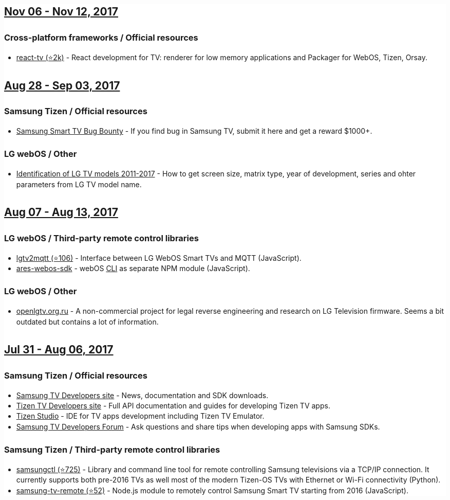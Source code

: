 ## [Nov 06 - Nov 12, 2017](/content/2017/45/README.md)

### Cross-platform frameworks / Official resources

*   [react-tv (⭐2k)](https://github.com/raphamorim/react-tv) - React development for TV: renderer for low memory applications and Packager for WebOS, Tizen, Orsay.

## [Aug 28 - Sep 03, 2017](/content/2017/35/README.md)

### Samsung Tizen / Official resources

*   [Samsung Smart TV Bug Bounty](https://samsungtvbounty.com) - If you find bug in Samsung TV, submit it here and get a reward $1000+.

### LG webOS / Other

*   [Identification of LG TV models 2011-2017](http://en.tab-tv.com/?page_id=7111) - How to get screen size, matrix type, year of development, series and ohter parameters from LG TV model name.

## [Aug 07 - Aug 13, 2017](/content/2017/32/README.md)

### LG webOS / Third-party remote control libraries

*   [lgtv2mqtt (⭐106)](https://github.com/hobbyquaker/lgtv2mqtt) - Interface between LG WebOS Smart TVs and MQTT (JavaScript).
*   [ares-webos-sdk](https://github.com/stevenvong/ares-webos-sdk) - webOS [CLI](http://webostv.developer.lge.com/sdk/using-webos-tv-cli/) as separate NPM module (JavaScript).

### LG webOS / Other

*   [openlgtv.org.ru](http://openlgtv.org.ru) - A non-commercial project for legal reverse engineering and research on LG Television firmware. Seems a bit outdated but contains a lot of information.

## [Jul 31 - Aug 06, 2017](/content/2017/31/README.md)

### Samsung Tizen / Official resources

*   [Samsung TV Developers site](http://developer.samsung.com/tv) - News, documentation and SDK downloads.
*   [Tizen TV Developers site](https://developer.tizen.org/tizen/tv) - Full API documentation and guides for developing Tizen TV apps.
*   [Tizen Studio](https://developer.tizen.org/development/tizen-studio/download) - IDE for TV apps development including Tizen TV Emulator.
*   [Samsung TV Developers Forum](http://developer.samsung.com/forum/?topCtgy=06) - Ask questions and share tips when developing apps with Samsung SDKs.

### Samsung Tizen / Third-party remote control libraries

*   [samsungctl (⭐725)](https://github.com/Ape/samsungctl) - Library and command line tool for remote controlling Samsung televisions via a TCP/IP connection. It currently supports both pre-2016 TVs as well most of the modern Tizen-OS TVs with Ethernet or Wi-Fi connectivity (Python).
*   [samsung-tv-remote (⭐52)](https://github.com/Badisi/samsung-tv-remote) - Node.js module to remotely control Samsung Smart TV starting from 2016 (JavaScript).
